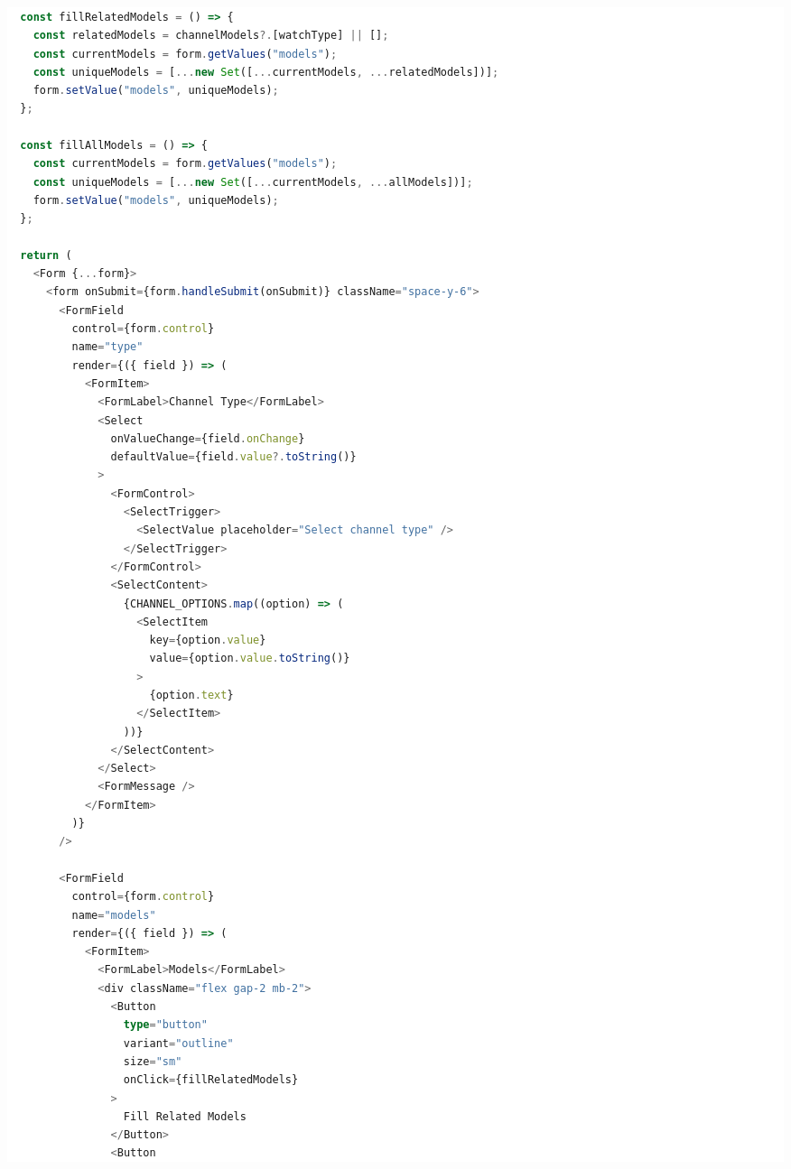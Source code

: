 ```typescript
  const fillRelatedModels = () => {
    const relatedModels = channelModels?.[watchType] || [];
    const currentModels = form.getValues("models");
    const uniqueModels = [...new Set([...currentModels, ...relatedModels])];
    form.setValue("models", uniqueModels);
  };

  const fillAllModels = () => {
    const currentModels = form.getValues("models");
    const uniqueModels = [...new Set([...currentModels, ...allModels])];
    form.setValue("models", uniqueModels);
  };

  return (
    <Form {...form}>
      <form onSubmit={form.handleSubmit(onSubmit)} className="space-y-6">
        <FormField
          control={form.control}
          name="type"
          render={({ field }) => (
            <FormItem>
              <FormLabel>Channel Type</FormLabel>
              <Select
                onValueChange={field.onChange}
                defaultValue={field.value?.toString()}
              >
                <FormControl>
                  <SelectTrigger>
                    <SelectValue placeholder="Select channel type" />
                  </SelectTrigger>
                </FormControl>
                <SelectContent>
                  {CHANNEL_OPTIONS.map((option) => (
                    <SelectItem
                      key={option.value}
                      value={option.value.toString()}
                    >
                      {option.text}
                    </SelectItem>
                  ))}
                </SelectContent>
              </Select>
              <FormMessage />
            </FormItem>
          )}
        />

        <FormField
          control={form.control}
          name="models"
          render={({ field }) => (
            <FormItem>
              <FormLabel>Models</FormLabel>
              <div className="flex gap-2 mb-2">
                <Button
                  type="button"
                  variant="outline"
                  size="sm"
                  onClick={fillRelatedModels}
                >
                  Fill Related Models
                </Button>
                <Button
```